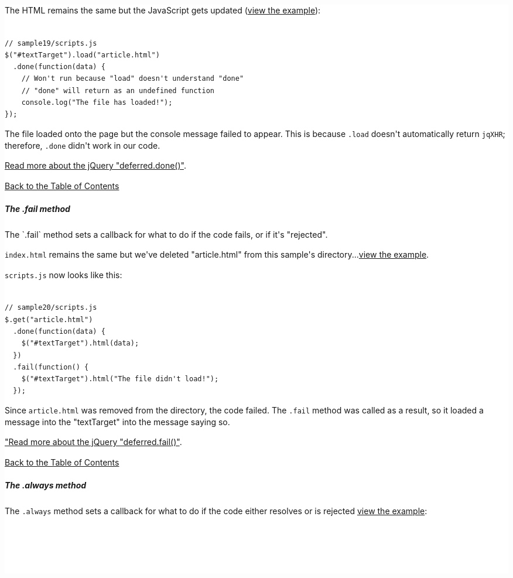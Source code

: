 The HTML remains the same but the JavaScript gets updated (<a href="/samples/ajax-tutorial-samples/sample19/" target="blank">view the example</a>):

<pre><code class="language-javascript">
// sample19/scripts.js
$("#textTarget").load("article.html")
  .done(function(data) {
    // Won't run because "load" doesn't understand "done"
    // "done" will return as an undefined function
    console.log("The file has loaded!");
});
</code></pre>

The file loaded onto the page but the console message failed to appear. This is because `.load` doesn't automatically return `jqXHR`; therefore, `.done` didn't work in our code.

<a href="http://api.jquery.com/deferred.done/" target="blank" title="Read more about the jQuery 'deferred.done()'">Read more about the jQuery "deferred.done()"</a>.

<p class="toc-paragraph"><a href="#table-of-contents" class="toc">Back to the Table of Contents</a></p>
<a name="fail-method"></a>
<h5 class="h5-guide">The .fail method</h5>
The `.fail` method sets a callback for what to do if the code fails, or if it's "rejected".

`index.html` remains the same but we've deleted "article.html" from this sample's directory...<a href="/samples/ajax-tutorial-samples/sample20/" target="blank">view the example</a>.

`scripts.js` now looks like this:
<pre><code class="language-javascript">
// sample20/scripts.js
$.get("article.html")
  .done(function(data) {
    $("#textTarget").html(data);
  })
  .fail(function() {
    $("#textTarget").html("The file didn't load!");
  });
</code></pre>

Since `article.html` was removed from the directory, the code failed. The `.fail` method was called as a result, so it loaded a message into the "textTarget" into the message saying so.

<a href="http://api.jquery.com/deferred.fail/" target="blank" title="Read more about the jQuery 'deferred.fail()'">"Read more about the jQuery "deferred.fail()"</a>.

<p class="toc-paragraph"><a href="#table-of-contents" class="toc">Back to the Table of Contents</a></p>

<a name="always-method"></a>
<h5 class="h5-guide">The .always method</h5>

The `.always` method sets a callback for what to do if the code either resolves or is rejected <a href="/samples/ajax-tutorial-samples/sample21/" target="blank">view the example</a>:
<pre><code class="language-markup">
